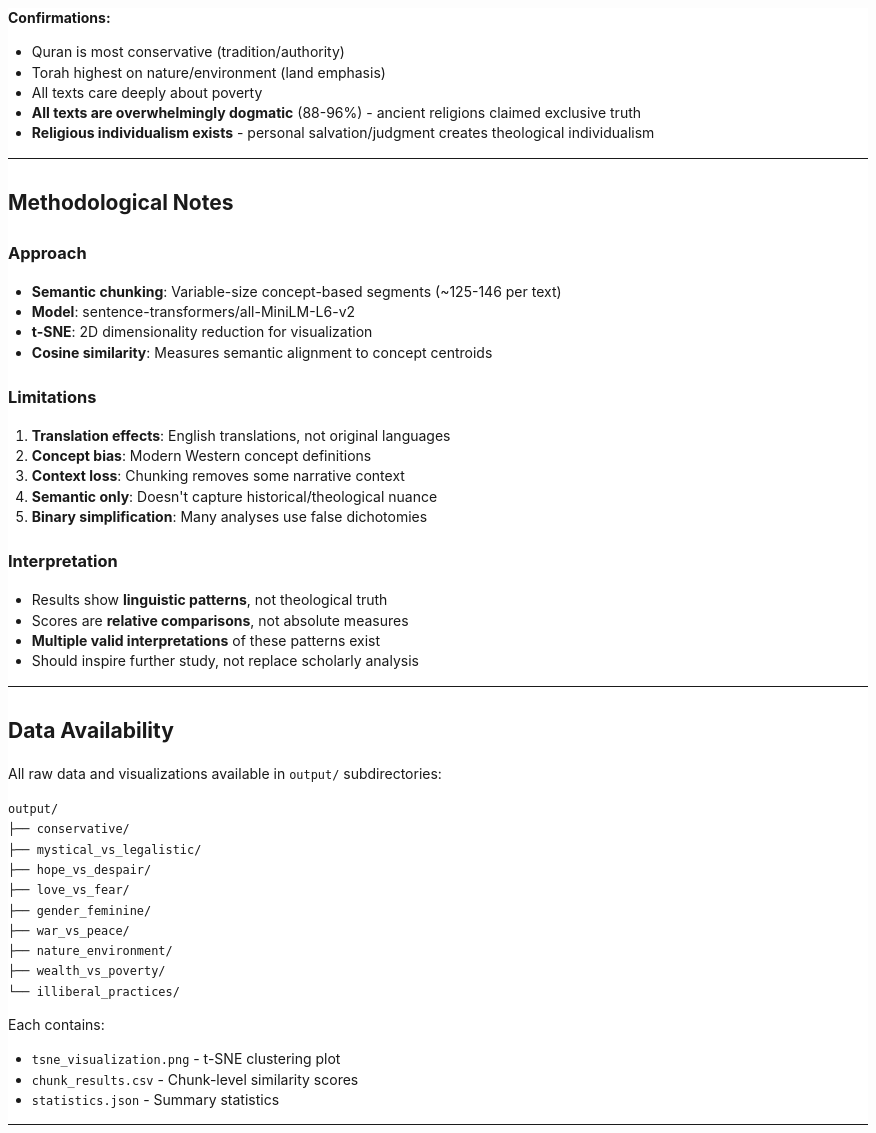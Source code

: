 **Confirmations:**
- Quran is most conservative (tradition/authority)
- Torah highest on nature/environment (land emphasis)
- All texts care deeply about poverty
- **All texts are overwhelmingly dogmatic** (88-96%) - ancient religions claimed exclusive truth
- **Religious individualism exists** - personal salvation/judgment creates theological individualism

---

## Methodological Notes

### Approach
- **Semantic chunking**: Variable-size concept-based segments (~125-146 per text)
- **Model**: sentence-transformers/all-MiniLM-L6-v2
- **t-SNE**: 2D dimensionality reduction for visualization
- **Cosine similarity**: Measures semantic alignment to concept centroids

### Limitations
1. **Translation effects**: English translations, not original languages
2. **Concept bias**: Modern Western concept definitions
3. **Context loss**: Chunking removes some narrative context
4. **Semantic only**: Doesn't capture historical/theological nuance
5. **Binary simplification**: Many analyses use false dichotomies

### Interpretation
- Results show **linguistic patterns**, not theological truth
- Scores are **relative comparisons**, not absolute measures
- **Multiple valid interpretations** of these patterns exist
- Should inspire further study, not replace scholarly analysis

---

## Data Availability

All raw data and visualizations available in `output/` subdirectories:

```
output/
├── conservative/
├── mystical_vs_legalistic/
├── hope_vs_despair/
├── love_vs_fear/
├── gender_feminine/
├── war_vs_peace/
├── nature_environment/
├── wealth_vs_poverty/
└── illiberal_practices/
```

Each contains:
- `tsne_visualization.png` - t-SNE clustering plot
- `chunk_results.csv` - Chunk-level similarity scores
- `statistics.json` - Summary statistics

---